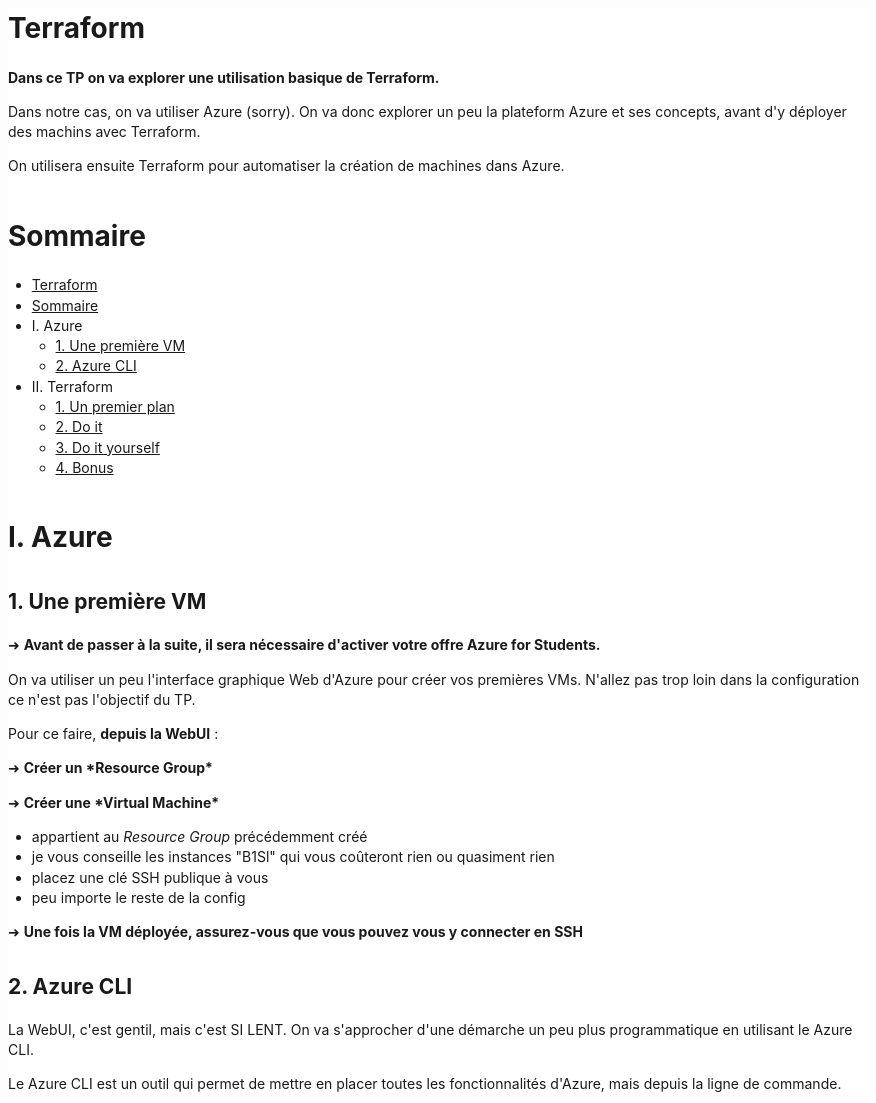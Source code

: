# Terraform

**Dans ce TP on va explorer une utilisation basique de Terraform.**

Dans notre cas, on va utiliser Azure (sorry). On va donc explorer un peu la plateform Azure et ses concepts, avant d'y déployer des machins avec Terraform.

On utilisera ensuite Terraform pour automatiser la création de machines dans Azure.

# Sommaire

- [Terraform](#terraform)
- [Sommaire](#sommaire)
- I. Azure
  - [1. Une première VM](#1-une-première-vm)
  - [2. Azure CLI](#2-azure-cli)
- II. Terraform
  - [1. Un premier plan](#1-un-premier-plan)
  - [2. Do it](#2-do-it)
  - [3. Do it yourself](#3-do-it-yourself)
  - [4. Bonus](#4-bonus)

# I. Azure

## 1. Une première VM

➜ **Avant de passer à la suite, il sera nécessaire d'activer votre offre Azure for Students.**

On va utiliser un peu l'interface graphique Web d'Azure pour créer vos premières VMs.
 N'allez pas trop loin dans la configuration ce n'est pas l'objectif du TP.

Pour ce faire, **depuis la WebUI** :

➜ **Créer un \*Resource Group\***

➜ **Créer une \*Virtual Machine\***

- appartient au *Resource Group* précédemment créé
- je vous conseille les instances "B1Sl" qui vous coûteront rien ou quasiment rien
- placez une clé SSH publique à vous
- peu importe le reste de la config

➜ **Une fois la VM déployée, assurez-vous que vous pouvez vous y connecter en SSH**

## 2. Azure CLI

La WebUI, c'est gentil, mais c'est SI LENT. On va s'approcher d'une démarche un peu plus programmatique en utilisant le Azure CLI.

Le Azure CLI est un outil qui permet de mettre en placer toutes les fonctionnalités d'Azure, mais depuis la ligne de commande.
